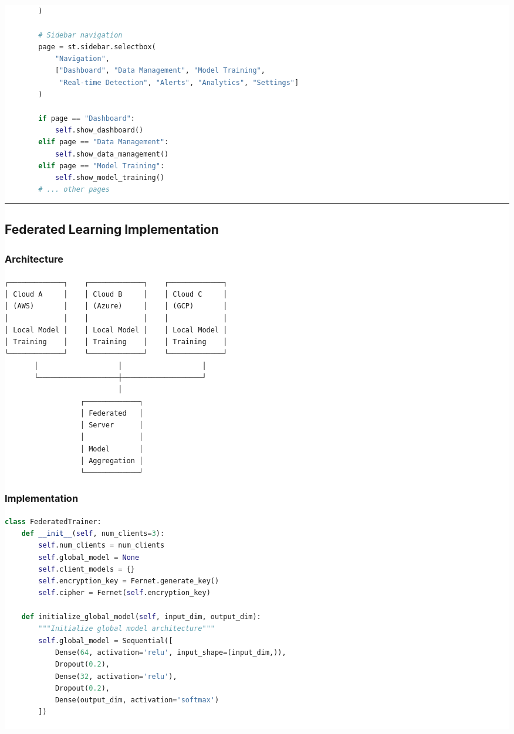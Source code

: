 ```python
        )
        
        # Sidebar navigation
        page = st.sidebar.selectbox(
            "Navigation",
            ["Dashboard", "Data Management", "Model Training", 
             "Real-time Detection", "Alerts", "Analytics", "Settings"]
        )
        
        if page == "Dashboard":
            self.show_dashboard()
        elif page == "Data Management":
            self.show_data_management()
        elif page == "Model Training":
            self.show_model_training()
        # ... other pages
```

---

## Federated Learning Implementation

### Architecture
```
┌─────────────┐    ┌─────────────┐    ┌─────────────┐
│ Cloud A     │    │ Cloud B     │    │ Cloud C     │
│ (AWS)       │    │ (Azure)     │    │ (GCP)       │
│             │    │             │    │             │
│ Local Model │    │ Local Model │    │ Local Model │
│ Training    │    │ Training    │    │ Training    │
└─────────────┘    └─────────────┘    └─────────────┘
       │                   │                   │
       └───────────────────┼───────────────────┘
                           │
                  ┌─────────────┐
                  │ Federated   │
                  │ Server      │
                  │             │
                  │ Model       │
                  │ Aggregation │
                  └─────────────┘
```

### Implementation
```python
class FederatedTrainer:
    def __init__(self, num_clients=3):
        self.num_clients = num_clients
        self.global_model = None
        self.client_models = {}
        self.encryption_key = Fernet.generate_key()
        self.cipher = Fernet(self.encryption_key)
    
    def initialize_global_model(self, input_dim, output_dim):
        """Initialize global model architecture"""
        self.global_model = Sequential([
            Dense(64, activation='relu', input_shape=(input_dim,)),
            Dropout(0.2),
            Dense(32, activation='relu'),
            Dropout(0.2),
            Dense(output_dim, activation='softmax')
        ])
        
```